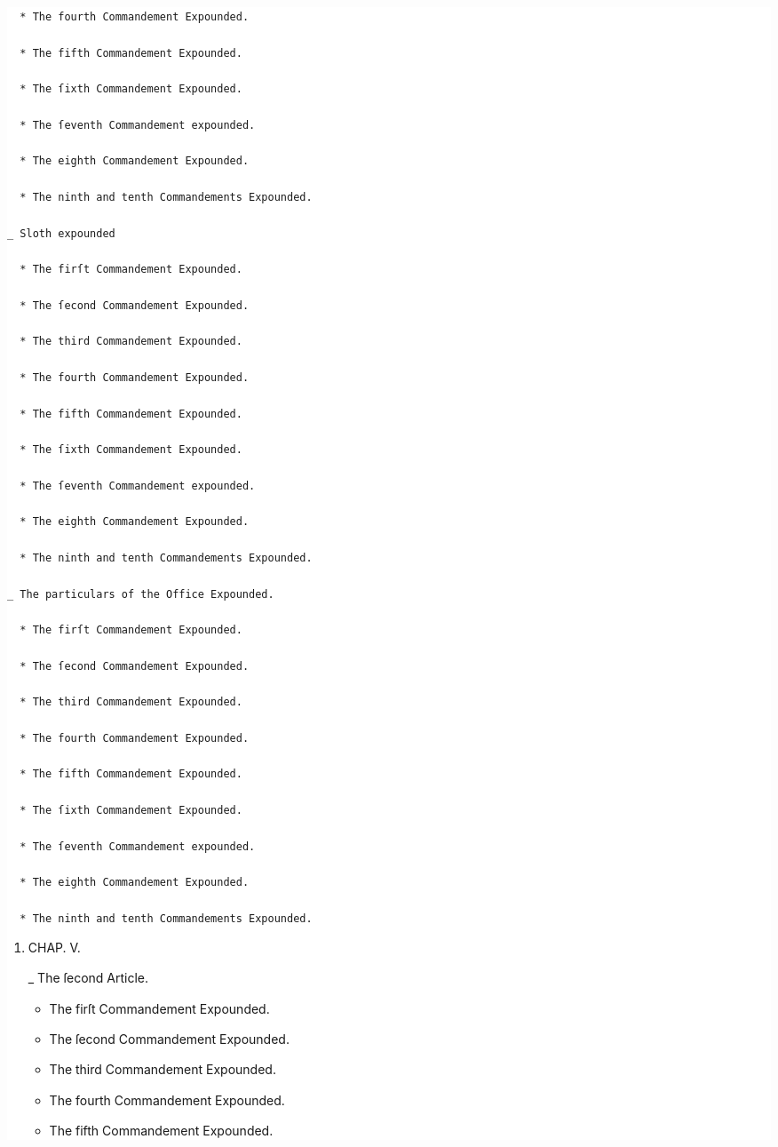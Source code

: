       * The fourth Commandement Expounded.

      * The fifth Commandement Expounded.

      * The ſixth Commandement Expounded.

      * The ſeventh Commandement expounded.

      * The eighth Commandement Expounded.

      * The ninth and tenth Commandements Expounded.

    _ Sloth expounded

      * The firſt Commandement Expounded.

      * The ſecond Commandement Expounded.

      * The third Commandement Expounded.

      * The fourth Commandement Expounded.

      * The fifth Commandement Expounded.

      * The ſixth Commandement Expounded.

      * The ſeventh Commandement expounded.

      * The eighth Commandement Expounded.

      * The ninth and tenth Commandements Expounded.

    _ The particulars of the Office Expounded.

      * The firſt Commandement Expounded.

      * The ſecond Commandement Expounded.

      * The third Commandement Expounded.

      * The fourth Commandement Expounded.

      * The fifth Commandement Expounded.

      * The ſixth Commandement Expounded.

      * The ſeventh Commandement expounded.

      * The eighth Commandement Expounded.

      * The ninth and tenth Commandements Expounded.

1. CHAP. V.

    _ The ſecond Article.

      * The firſt Commandement Expounded.

      * The ſecond Commandement Expounded.

      * The third Commandement Expounded.

      * The fourth Commandement Expounded.

      * The fifth Commandement Expounded.
